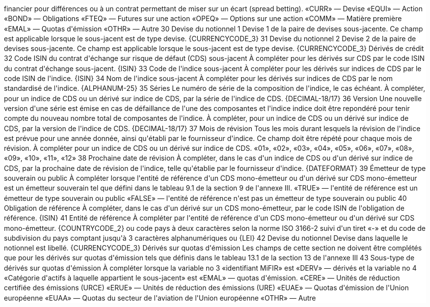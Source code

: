 financier pour différences ou à un contrat permettant de miser sur un écart (spread betting). «CURR» — Devise «EQUI» — Action «BOND» — Obligations «FTEQ» — Futures sur une action «OPEQ» — Options sur une action «COMM» — Matière première «EMAL» — Quotas d'émission «OTHR» — Autre 30 Devise du notionnel 1 Devise 1 de la paire de devises sous-jacente. Ce champ est applicable lorsque le sous-jacent est de type devise. {CURRENCYCODE_3} 31 Devise du notionnel 2 Devise 2 de la paire de devises sous-jacente. Ce champ est applicable lorsque le sous-jacent est de type devise. {CURRENCYCODE_3} Dérivés de crédit 32 Code ISIN du contrat d'échange sur risque de défaut (CDS) sous-jacent À compléter pour les dérivés sur CDS par le code ISIN du contrat d'échange sous-jacent. {ISIN} 33 Code de l'indice sous-jacent À compléter pour les dérivés sur indices de CDS par le code ISIN de l'indice. {ISIN} 34 Nom de l'indice sous-jacent À compléter pour les dérivés sur indices de CDS par le nom standardisé de l'indice. {ALPHANUM-25} 35 Séries Le numéro de série de la composition de l'indice, le cas échéant. À compléter, pour un indice de CDS ou un dérivé sur indice de CDS, par la série de l'indice de CDS. {DECIMAL-18/17} 36 Version Une nouvelle version d'une série est émise en cas de défaillance de l'une des composantes et l'indice indice doit être repondéré pour tenir compte du nouveau nombre total de composantes de l'indice. À compléter, pour un indice de CDS ou un dérivé sur indice de CDS, par la version de l'indice de CDS. {DECIMAL-18/17} 37 Mois de révision Tous les mois durant lesquels la révision de l'indice est prévue pour une année donnée, ainsi qu'établi par le fournisseur d'indice. Ce champ doit être répété pour chaque mois de révision. À compléter pour un indice de CDS ou un dérivé sur indice de CDS. «01», «02», «03», «04», «05», «06», «07», «08», «09», «10», «11», «12» 38 Prochaine date de révision À compléter, dans le cas d'un indice de CDS ou d'un dérivé sur indice de CDS, par la prochaine date de révision de l'indice, telle qu'établie par le fournisseur d'indice. {DATEFORMAT} 39 Émetteur de type souverain ou public À compléter lorsque l'entité de référence d'un CDS mono-émetteur ou d'un dérivé sur CDS mono-émetteur est un émetteur souverain tel que défini dans le tableau 9.1 de la section 9 de l'annexe III. «TRUE» — l'entité de référence est un émetteur de type souverain ou public «FALSE» — l'entité de référence n'est pas un émetteur de type souverain ou public 40 Obligation de référence À compléter, dans le cas d'un dérivé sur un CDS mono-émetteur, par le code ISIN de l'obligation de référence. {ISIN} 41 Entité de référence À compléter par l'entité de référence d'un CDS mono-émetteur ou d'un dérivé sur CDS mono-émetteur. {COUNTRYCODE_2} ou code pays à deux caractères selon la norme ISO 3166-2 suivi d'un tiret «-» et du code de subdivision du pays comptant jusqu'à 3 caractères alphanumériques ou {LEI} 42 Devise du notionnel Devise dans laquelle le notionnel est libellé. {CURRENCYCODE_3} Dérivés sur quotas d'émission Les champs de cette section ne doivent être complétés que pour les dérivés sur quotas d'émission tels que définis dans le tableau 13.1 de la section 13 de l'annexe III 43 Sous-type de dérivés sur quotas d'émission À compléter lorsque la variable no 3 «identifiant MiFIR» est «DERV» — dérivés et la variable no 4 «Catégorie d'actifs à laquelle appartient le sous-jacent» est «EMAL» — quotas d'émission. «CERE» — Unités de réduction certifiée des émissions (URCE) «ERUE» — Unités de réduction des émissions (URE) «EUAE» — Quotas d'émission de l'Union européenne «EUAA» — Quotas du secteur
de l'aviation de l'Union européenne «OTHR» — Autre

